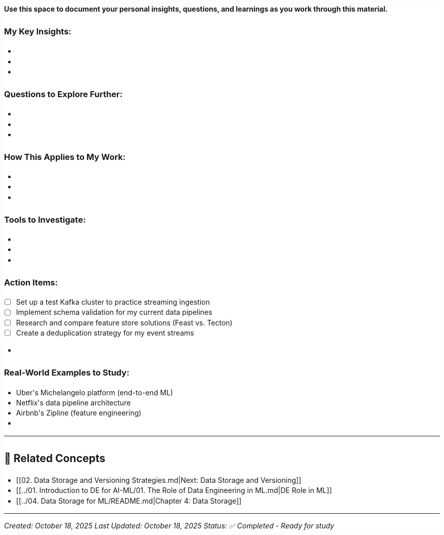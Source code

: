 **Use this space to document your personal insights, questions, and learnings as you work through this material.**

### My Key Insights:
-
-
-

### Questions to Explore Further:
-
-
-

### How This Applies to My Work:
-
-
-

### Tools to Investigate:
-
-
-

### Action Items:
- [ ] Set up a test Kafka cluster to practice streaming ingestion
- [ ] Implement schema validation for my current data pipelines
- [ ] Research and compare feature store solutions (Feast vs. Tecton)
- [ ] Create a deduplication strategy for my event streams
-

### Real-World Examples to Study:
- Uber's Michelangelo platform (end-to-end ML)
- Netflix's data pipeline architecture
- Airbnb's Zipline (feature engineering)
-

---

## 🔗 Related Concepts

- [[02. Data Storage and Versioning Strategies.md|Next: Data Storage and Versioning]]
- [[../01. Introduction to DE for AI-ML/01. The Role of Data Engineering in ML.md|DE Role in ML]]
- [[../04. Data Storage for ML/README.md|Chapter 4: Data Storage]]

---

*Created: October 18, 2025*
*Last Updated: October 18, 2025*
*Status: ✅ Completed - Ready for study*

